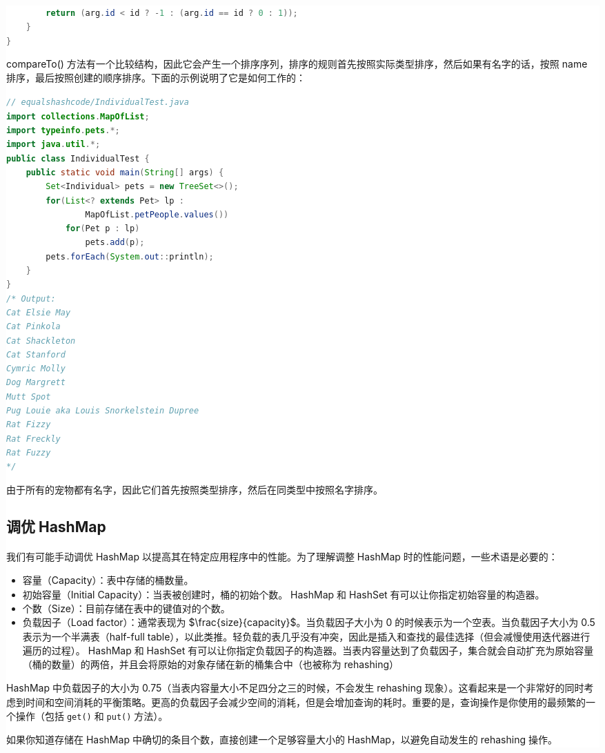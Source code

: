 ```java
        return (arg.id < id ? -1 : (arg.id == id ? 0 : 1));
    }
}
```

compareTo() 方法有一个比较结构，因此它会产生一个排序序列，排序的规则首先按照实际类型排序，然后如果有名字的话，按照 name 排序，最后按照创建的顺序排序。下面的示例说明了它是如何工作的：

```java
// equalshashcode/IndividualTest.java
import collections.MapOfList;
import typeinfo.pets.*;
import java.util.*;
public class IndividualTest {
    public static void main(String[] args) {
        Set<Individual> pets = new TreeSet<>();
        for(List<? extends Pet> lp :
                MapOfList.petPeople.values())
            for(Pet p : lp)
                pets.add(p);
        pets.forEach(System.out::println);
    }
}
/* Output:
Cat Elsie May
Cat Pinkola
Cat Shackleton
Cat Stanford
Cymric Molly
Dog Margrett
Mutt Spot
Pug Louie aka Louis Snorkelstein Dupree
Rat Fizzy
Rat Freckly
Rat Fuzzy
*/
```

由于所有的宠物都有名字，因此它们首先按照类型排序，然后在同类型中按照名字排序。



## 调优 HashMap

我们有可能手动调优 HashMap 以提高其在特定应用程序中的性能。为了理解调整 HashMap 时的性能问题，一些术语是必要的：

- 容量（Capacity）：表中存储的桶数量。
- 初始容量（Initial Capacity）：当表被创建时，桶的初始个数。 HashMap 和 HashSet 有可以让你指定初始容量的构造器。
- 个数（Size）：目前存储在表中的键值对的个数。
- 负载因子（Load factor）：通常表现为 $\frac{size}{capacity}$。当负载因子大小为 0 的时候表示为一个空表。当负载因子大小为 0.5 表示为一个半满表（half-full table），以此类推。轻负载的表几乎没有冲突，因此是插入和查找的最佳选择（但会减慢使用迭代器进行遍历的过程）。 HashMap 和 HashSet 有可以让你指定负载因子的构造器。当表内容量达到了负载因子，集合就会自动扩充为原始容量（桶的数量）的两倍，并且会将原始的对象存储在新的桶集合中（也被称为 rehashing）

HashMap 中负载因子的大小为 0.75（当表内容量大小不足四分之三的时候，不会发生 rehashing 现象）。这看起来是一个非常好的同时考虑到时间和空间消耗的平衡策略。更高的负载因子会减少空间的消耗，但是会增加查询的耗时。重要的是，查询操作是你使用的最频繁的一个操作（包括 `get()` 和 `put()` 方法）。

如果你知道存储在 HashMap 中确切的条目个数，直接创建一个足够容量大小的 HashMap，以避免自动发生的 rehashing 操作。

[^1]:
[^2]: 事实证明，质数实际上并不是散列桶的理想容量。近来，（经过广泛的测试）Java 的散列函数都使用 2 的整数次方。对现代的处理器来说，除法与求余数是最慢的操作。使用 2 的整数次方长度的散列表，可用掩码代替除法。
